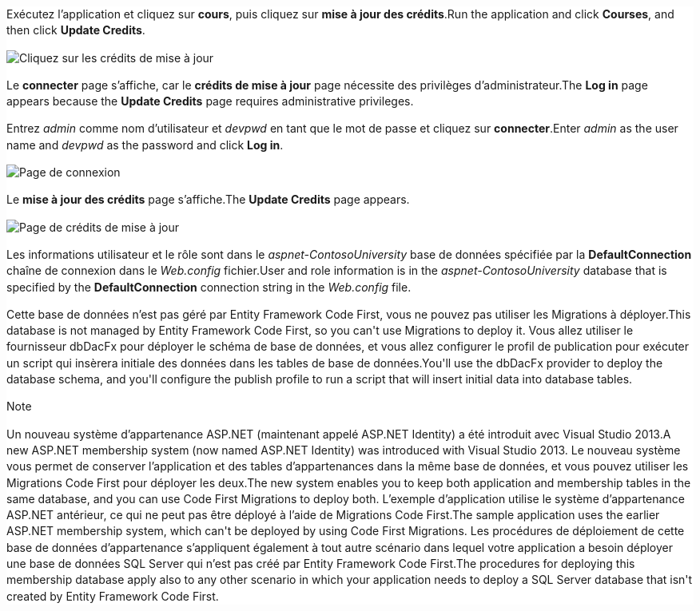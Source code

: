 <span data-ttu-id="81db0-211">Exécutez l’application et cliquez sur **cours**, puis cliquez sur **mise à jour des crédits**.</span><span class="sxs-lookup"><span data-stu-id="81db0-211">Run the application and click **Courses**, and then click **Update Credits**.</span></span>

![Cliquez sur les crédits de mise à jour](preparing-databases/_static/image7.png)

<span data-ttu-id="81db0-213">Le **connecter** page s’affiche, car le **crédits de mise à jour** page nécessite des privilèges d’administrateur.</span><span class="sxs-lookup"><span data-stu-id="81db0-213">The **Log in** page appears because the **Update Credits** page requires administrative privileges.</span></span>

<span data-ttu-id="81db0-214">Entrez *admin* comme nom d’utilisateur et *devpwd* en tant que le mot de passe et cliquez sur **connecter**.</span><span class="sxs-lookup"><span data-stu-id="81db0-214">Enter *admin* as the user name and *devpwd* as the password and click **Log in**.</span></span>

![Page de connexion](preparing-databases/_static/image8.png)

<span data-ttu-id="81db0-216">Le **mise à jour des crédits** page s’affiche.</span><span class="sxs-lookup"><span data-stu-id="81db0-216">The **Update Credits** page appears.</span></span>

![Page de crédits de mise à jour](preparing-databases/_static/image9.png)

<span data-ttu-id="81db0-218">Les informations utilisateur et le rôle sont dans le *aspnet-ContosoUniversity* base de données spécifiée par la **DefaultConnection** chaîne de connexion dans le *Web.config* fichier.</span><span class="sxs-lookup"><span data-stu-id="81db0-218">User and role information is in the *aspnet-ContosoUniversity* database that is specified by the **DefaultConnection** connection string in the *Web.config* file.</span></span>

<span data-ttu-id="81db0-219">Cette base de données n’est pas géré par Entity Framework Code First, vous ne pouvez pas utiliser les Migrations à déployer.</span><span class="sxs-lookup"><span data-stu-id="81db0-219">This database is not managed by Entity Framework Code First, so you can't use Migrations to deploy it.</span></span> <span data-ttu-id="81db0-220">Vous allez utiliser le fournisseur dbDacFx pour déployer le schéma de base de données, et vous allez configurer le profil de publication pour exécuter un script qui insèrera initiale des données dans les tables de base de données.</span><span class="sxs-lookup"><span data-stu-id="81db0-220">You'll use the dbDacFx provider to deploy the database schema, and you'll configure the publish profile to run a script that will insert initial data into database tables.</span></span>

> [!NOTE]
> <span data-ttu-id="81db0-221">Un nouveau système d’appartenance ASP.NET (maintenant appelé ASP.NET Identity) a été introduit avec Visual Studio 2013.</span><span class="sxs-lookup"><span data-stu-id="81db0-221">A new ASP.NET membership system (now named ASP.NET Identity) was introduced with Visual Studio 2013.</span></span> <span data-ttu-id="81db0-222">Le nouveau système vous permet de conserver l’application et des tables d’appartenances dans la même base de données, et vous pouvez utiliser les Migrations Code First pour déployer les deux.</span><span class="sxs-lookup"><span data-stu-id="81db0-222">The new system enables you to keep both application and membership tables in the same database, and you can use Code First Migrations to deploy both.</span></span> <span data-ttu-id="81db0-223">L’exemple d’application utilise le système d’appartenance ASP.NET antérieur, ce qui ne peut pas être déployé à l’aide de Migrations Code First.</span><span class="sxs-lookup"><span data-stu-id="81db0-223">The sample application uses the earlier ASP.NET membership system, which can't be deployed by using Code First Migrations.</span></span> <span data-ttu-id="81db0-224">Les procédures de déploiement de cette base de données d’appartenance s’appliquent également à tout autre scénario dans lequel votre application a besoin déployer une base de données SQL Server qui n’est pas créé par Entity Framework Code First.</span><span class="sxs-lookup"><span data-stu-id="81db0-224">The procedures for deploying this membership database apply also to any other scenario in which your application needs to deploy a SQL Server database that isn't created by Entity Framework Code First.</span></span>
